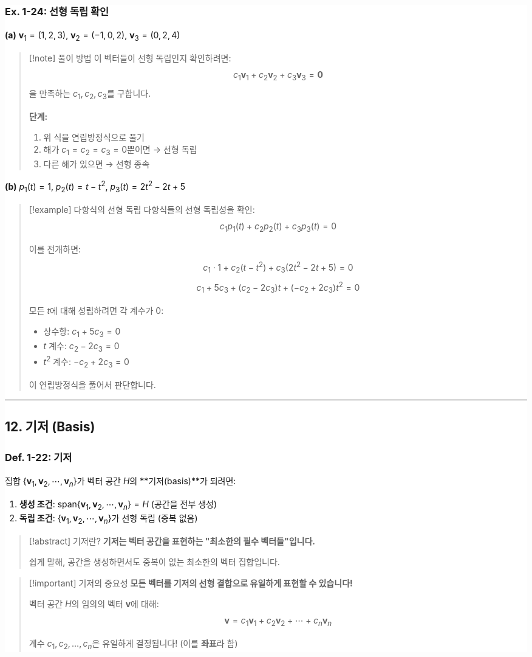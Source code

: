 
### Ex. 1-24: 선형 독립 확인

**(a)** $\mathbf{v}_1 = (1,2,3)$, $\mathbf{v}_2 = (-1,0,2)$, $\mathbf{v}_3 = (0,2,4)$

> [!note] 풀이 방법
> 이 벡터들이 선형 독립인지 확인하려면:
> $$c_1\mathbf{v}_1 + c_2\mathbf{v}_2 + c_3\mathbf{v}_3 = \mathbf{0}$$
> 을 만족하는 $c_1, c_2, c_3$를 구합니다.
>
> **단계:**
> 1. 위 식을 연립방정식으로 풀기
> 2. 해가 $c_1 = c_2 = c_3 = 0$뿐이면 → 선형 독립
> 3. 다른 해가 있으면 → 선형 종속

**(b)** $p_1(t) = 1$, $p_2(t) = t - t^2$, $p_3(t) = 2t^2 - 2t + 5$

> [!example] 다항식의 선형 독립
> 다항식들의 선형 독립성을 확인:
> $$c_1 p_1(t) + c_2 p_2(t) + c_3 p_3(t) = 0$$
>
> 이를 전개하면:
> $$c_1 \cdot 1 + c_2(t - t^2) + c_3(2t^2 - 2t + 5) = 0$$
> $$c_1 + 5c_3 + (c_2 - 2c_3)t + (-c_2 + 2c_3)t^2 = 0$$
>
> 모든 $t$에 대해 성립하려면 각 계수가 0:
> - 상수항: $c_1 + 5c_3 = 0$
> - $t$ 계수: $c_2 - 2c_3 = 0$
> - $t^2$ 계수: $-c_2 + 2c_3 = 0$
>
> 이 연립방정식을 풀어서 판단합니다.

---

## 12. 기저 (Basis)

### Def. 1-22: 기저

집합 $\{\mathbf{v}_1, \mathbf{v}_2, \cdots, \mathbf{v}_n\}$가 벡터 공간 $H$의 **기저(basis)**가 되려면:

1. **생성 조건**: $\text{span}\{\mathbf{v}_1, \mathbf{v}_2, \cdots, \mathbf{v}_n\} = H$ (공간을 전부 생성)
2. **독립 조건**: $\{\mathbf{v}_1, \mathbf{v}_2, \cdots, \mathbf{v}_n\}$가 선형 독립 (중복 없음)

> [!abstract] 기저란?
> **기저는 벡터 공간을 표현하는 "최소한의 필수 벡터들"입니다.**
>
> 쉽게 말해, 공간을 생성하면서도 중복이 없는 최소한의 벡터 집합입니다.

> [!important] 기저의 중요성
> **모든 벡터를 기저의 선형 결합으로 유일하게 표현할 수 있습니다!**
>
> 벡터 공간 $H$의 임의의 벡터 $\mathbf{v}$에 대해:
> $$\mathbf{v} = c_1\mathbf{v}_1 + c_2\mathbf{v}_2 + \cdots + c_n\mathbf{v}_n$$
>
> 계수 $c_1, c_2, \ldots, c_n$은 유일하게 결정됩니다! (이를 **좌표**라 함)

